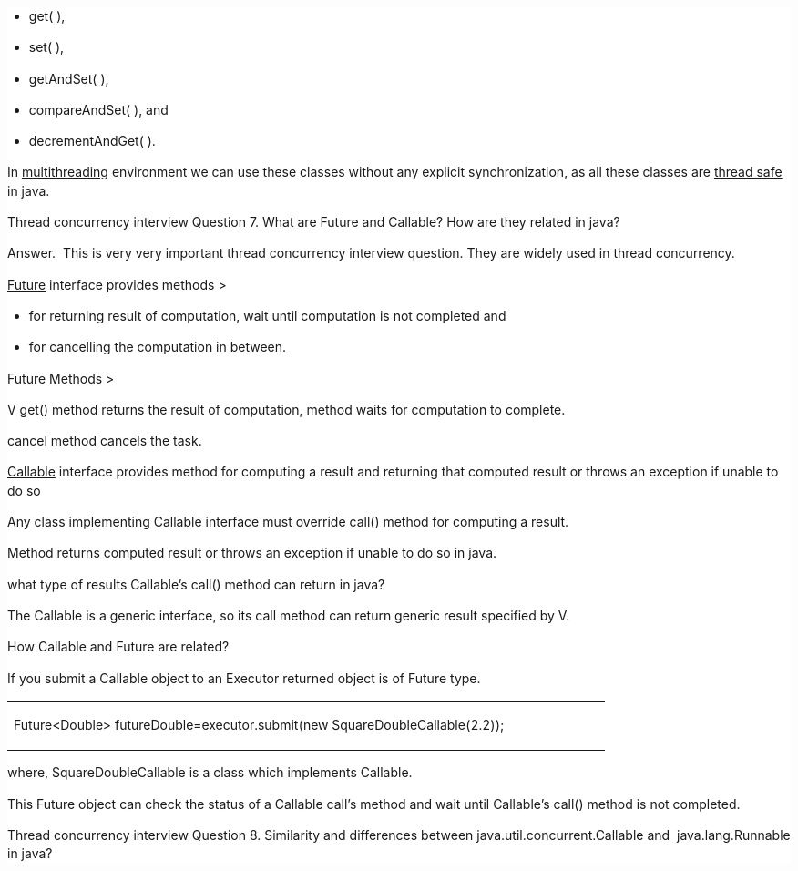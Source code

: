 -   get( ),
    
-   set( ),
    
-   getAndSet( ),
    
-   compareAndSet( ), and
    
-   decrementAndGet( ).
    

In [multithreading](http://www.javamadesoeasy.com/2015/03/what-is-thread-in-java.html) environment we can use these classes without any explicit synchronization, as all these classes are [thread safe](http://www.javamadesoeasy.com/2015/03/guidelines-to-thread-safe-code-most.html) in java.

Thread concurrency interview Question 7. What are Future and Callable? How are they related in java?

Answer.  This is very very important thread concurrency interview question. They are widely used in thread concurrency.

[Future<V>](http://www.javamadesoeasy.com/2015/03/executor-and-executorservice-framework.html) interface provides methods >

-   for returning result of computation, wait until computation is not completed and
    
-   for cancelling the computation in between.
    

Future Methods >

V get() method returns the result of computation, method waits for computation to complete.

cancel method cancels the task.

[Callable<V>](http://www.javamadesoeasy.com/2015/03/executor-and-executorservice-framework.html) interface provides method for computing a result and returning that computed result or throws an exception if unable to do so

Any class implementing Callable interface must override call() method for computing a result.

Method returns computed result or throws an exception if unable to do so in java.

what type of results Callable’s call() method can return in java?

The Callable<V> is a generic interface, so its call method can return generic result specified by V.

How Callable and Future are related?

If you submit a Callable object to an Executor returned object is of Future type.

<table><colgroup><col width="656"></colgroup><tbody><tr><td><p><span>Future&lt;Double&gt; futureDouble=executor.submit(</span><span>new</span><span> SquareDoubleCallable(2.2));</span></p></td></tr></tbody></table>

where, SquareDoubleCallable is a class which implements Callable.

This Future object can check the status of a Callable call’s method and wait until Callable’s call() method is not completed.

Thread concurrency interview Question 8. Similarity and differences between java.util.concurrent.Callable and  java.lang.Runnable in java?
